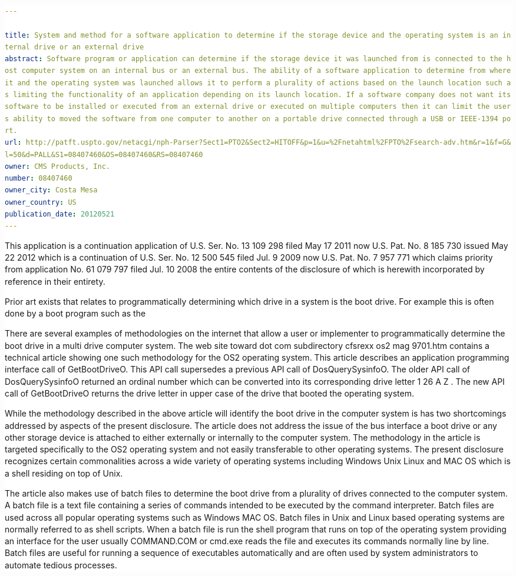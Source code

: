 ```yaml
---

title: System and method for a software application to determine if the storage device and the operating system is an internal drive or an external drive
abstract: Software program or application can determine if the storage device it was launched from is connected to the host computer system on an internal bus or an external bus. The ability of a software application to determine from where it and the operating system was launched allows it to perform a plurality of actions based on the launch location such as limiting the functionality of an application depending on its launch location. If a software company does not want its software to be installed or executed from an external drive or executed on multiple computers then it can limit the users ability to moved the software from one computer to another on a portable drive connected through a USB or IEEE-1394 port.
url: http://patft.uspto.gov/netacgi/nph-Parser?Sect1=PTO2&Sect2=HITOFF&p=1&u=%2Fnetahtml%2FPTO%2Fsearch-adv.htm&r=1&f=G&l=50&d=PALL&S1=08407460&OS=08407460&RS=08407460
owner: CMS Products, Inc.
number: 08407460
owner_city: Costa Mesa
owner_country: US
publication_date: 20120521
---
```

This application is a continuation application of U.S. Ser. No. 13 109 298 filed May 17 2011 now U.S. Pat. No. 8 185 730 issued May 22 2012 which is a continuation of U.S. Ser. No. 12 500 545 filed Jul. 9 2009 now U.S. Pat. No. 7 957 771 which claims priority from application No. 61 079 797 filed Jul. 10 2008 the entire contents of the disclosure of which is herewith incorporated by reference in their entirety.

Prior art exists that relates to programmatically determining which drive in a system is the boot drive. For example this is often done by a boot program such as the

There are several examples of methodologies on the internet that allow a user or implementer to programmatically determine the boot drive in a multi drive computer system. The web site toward dot com subdirectory cfsrexx os2 mag 9701.htm contains a technical article showing one such methodology for the OS2 operating system. This article describes an application programming interface call of GetBootDriveO. This API call supersedes a previous API call of DosQuerySysinfoO. The older API call of DosQuerySysinfoO returned an ordinal number which can be converted into its corresponding drive letter 1 26 A Z . The new API call of GetBootDriveO returns the drive letter in upper case of the drive that booted the operating system.

While the methodology described in the above article will identify the boot drive in the computer system is has two shortcomings addressed by aspects of the present disclosure. The article does not address the issue of the bus interface a boot drive or any other storage device is attached to either externally or internally to the computer system. The methodology in the article is targeted specifically to the OS2 operating system and not easily transferable to other operating systems. The present disclosure recognizes certain commonalities across a wide variety of operating systems including Windows Unix Linux and MAC OS which is a shell residing on top of Unix.

The article also makes use of batch files to determine the boot drive from a plurality of drives connected to the computer system. A batch file is a text file containing a series of commands intended to be executed by the command interpreter. Batch files are used across all popular operating systems such as Windows MAC OS. Batch files in Unix and Linux based operating systems are normally referred to as shell scripts. When a batch file is run the shell program that runs on top of the operating system providing an interface for the user usually COMMAND.COM or cmd.exe reads the file and executes its commands normally line by line. Batch files are useful for running a sequence of executables automatically and are often used by system administrators to automate tedious processes.
